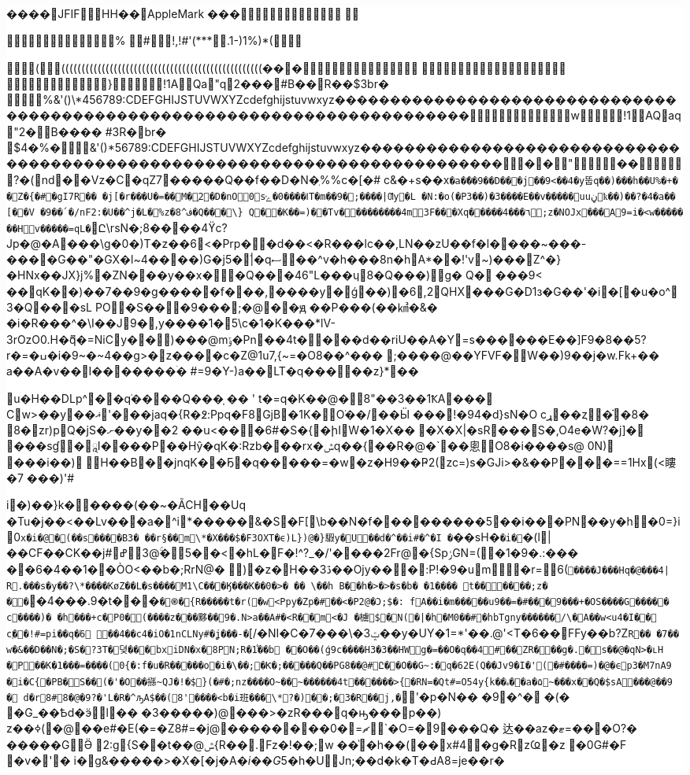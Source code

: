 ���� JFIF  H H  �� AppleMark
�� � 

 
% #!,!#'(\*\*\*.1-)1%)\*(
 
(((((((((((((((((((((((((((((((((((((((((((((((((((���           
        
   } !1AQa"q2���#B��R��$3br� 
%&'()\*456789:CDEFGHIJSTUVWXYZcdefghijstuvwxyz�������������������������������������������������������������������������  w !1AQaq"2�B���� #3R�br�
$4�%�&'()\*56789:CDEFGHIJSTUVWXYZcdefghijstuvwxyz�������������������������������������������������������������������������� ��" ��   ? �(nd��Vz�C�qZ7�����Q��f��D�N�ֽ%%c�[�# c&�+ s��x`�a�ެ��9��D���j��9<��4�y뚭q��)���h��U%�+��Z�{�#�gI7R��
�j[�r���U�=��M�֢2󞹨�D�nO0sߊ����0�ݺT�m��9�;����|Ƣy�L �N:�o( �P3��)�3����E��v�����uuڼҟ��)��?�4�a��[��V �9��՛�/nF2:�U��^j�L�%z�ڤ^8�Q���\}
Q��K��=)��Tv���������4m3F���Xq�����4���٦;z�NOJ x���A9=i�<w�������Hv�����=qL�`Ը\rsN�;8����4ϔc?Jp�@�А���\g�0�)T�z� �6<�Prp��d��<�R���lc��,LN��zU��f�l����~���-����G��"�GX�l~4����)G�j5�֔|�qސ��^v�h���8n�hA\*��!'v~)���Z^�}� HNx��JX}j%�ZN���y��x��Q���46"L���ɥ8 �Q���)g� Q� ���9<
��qK��)��7��9�g�����f���,����y�ǵ��)�6,2QHX���G�D1з�G��'�i�[�u�o^3�Q���sL PO�S�� �9���;�@��ԭ ��P���(��㎦�&�
�i�R���^�\I��J9�,y����֔1�5\c�1�K���\*lV-3rOzO0.H�ޫq�=NiCy��)���@mݹ�Pn��4t����d��riU��A�Y=s������E��]F9�8��5\?r�=�ߎ�i�9~�~4��g>�z����c�Z@1u7,{~=�O8��^��� ;����@��YFVF�W��)9��j�w.Fk+�� 
a��A�v��I�������ۛ� #=9�Y-)a��LT�q�����z}\*��

 u�H��DLp^��q֔����Q���֤ ��
' t� =q�K��@� 8"��3��1ҞA���
Cw>��y��ޣ'���jaq�{R�߶:Ppq�F 8GjB�1K�O֔��/��Ӹ
���҅!�94�d}sN�O cړ��ȥ�֗�8� 8�zr)pQ�jS�ށ��y��2 ��ս<���6#�S�{�իIW�1�X��
�X�X|�sR���S�,O4e�W?�j]�
���sɠ�ཱI����P��Hŷ�qK�:Rzb���rx�ݜq��{��R�@�`��悤O8�i����s@
0N) ���i ��)
H��B��jnqK��Ҕ�q�����=�w�z�H9��Ҏ2(zc=)s�GJi>�&��P���==1Hx(<瞜� 7
���)'#
 
 i�)��}k�����(��~�ÃCH��Uq
�Tu�j��<��Lv���a�^i\*�����&�S�F[\b��N�f���������5��i���PN��y�h�0=}i0`x�i�@�̹(��s׊����B3� �  �r§��m\*�X���$�F3OXT�ϵ)L})@�}騢y�U��d�^��i#�^�I
�`��sH� `�i�`�(l|��CF��CK��j\ߝ#5�ۚ@3��<�hL�F�!^?\_�/'����2Fr@⍼�{SрݬGN=(�1�9�.:���
��6�4��1��ÒO<��b�;RrN@� )�z�H��3ڐ��Ojy��׊�:P!�9�um�r=6(`����J���Hq�@���4|R.���s�y��?\*����KøZ��L�s����M1\C� ��Ӄ���K�� 0�>�
��
\��h B�޾�h�>�>�s�b�
�1� ֤��� t������;z���`�4���.9�t���`�֎�{R�����t�r(�w<Ppy�Zp�#��<�P 2@�Ͻ;$�:
fA��i�m�����u9��=� #���9���+�OS�� ��G�����c ����)� �h���+c�P0� (݁����z���黟��9�.N>a��A#�<R��m<� J �㯭$�N(�|�h�M0��#�hbTgny������/\�A��w<u4�I�� c֚��!#=pi��q�֔6 ��4��c4�iO�1nCLNy#�ʝ���-�`[/�NI�C�7���\�ݓ3��y�UY�1=\*'��.@'<T�6�� FFy��b?Z`R��
�7��w�&��D��N�;�S�?3T�뎢���bxiDN�x�8PN;R�1֯��b
��O��(ǵ9c����H3�3��HWg�=��O�q��4#� �ZR���g�.�s��@�qN>�ւH� P��K�1���=����(0{�:f�u�R�����o�i �\��;�Ƙ�;�����Q��PG8��@#Ը� �O��G~:�q�62E(Q��Jv9�I�'(�#����=)�@�ϵp3�M 7nA9�i�C{�PB�S��(�'�O��搎~QJ�!�$}(�#�;nz����O~��~������4t����� �>{�RN=�Qt#=O54y{k��ہ��a�۵~���x��Q�$sA���@��9� d�r8#8�@�9?�'L�R�^ԡA$��(8'����<b�i班 ���\*?�)��;�3�R��j,�`'�p�N��
�9�^�   �(� �G\_��Ҍd�ӭ l�� �3�����)@�� �>�zR���q�ԣ���p��) z��ߦ(� @��e#�E(�=�Z8#=�j@��������ޗ=�0`�O=�9���Q�
达��az�ޓ=���O?� 
�����GӚ  2:g{S� �t��@ݜ{R��.Fz�!��;w ��֓�h��(��x#4�g�RzҨ�z
�0G#�F �v�'�
i�g&�����>�X�[�j�A$�i��G5�$h�UJn;��d�k�T�ԀA8=je��r�
 